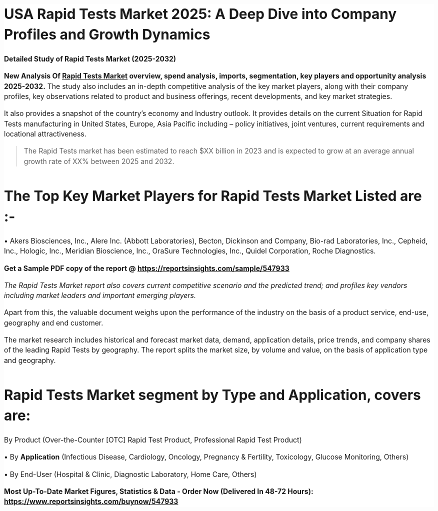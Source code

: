 # USA Rapid Tests Market 2025: A Deep Dive into Company Profiles and Growth Dynamics

<strong>Detailed Study of Rapid Tests Market (2025-2032)</strong>

<strong>New Analysis Of <a href=https://www.reportsinsights.com/sample/547933>Rapid Tests Market</a> overview, spend analysis, imports, segmentation, key players and opportunity analysis 2025-2032.</strong> The study also includes an in-depth competitive analysis of the key market players, along with their company profiles, key observations related to product and business offerings, recent developments, and key market strategies.

It also provides a snapshot of the country’s economy and Industry outlook. It provides details on the current Situation for Rapid Tests manufacturing in United States, Europe, Asia Pacific including – policy initiatives, joint ventures, current requirements and locational attractiveness. 

<blockquote class=""article-editor-content__blockquote"">The Rapid Tests market has been estimated to reach $XX billion in 2023 and is expected to grow at an average annual growth rate of XX% between 2025 and 2032.</blockquote>

# <strong>The Top Key Market Players for Rapid Tests Market Listed are :-</strong> 

• Akers Biosciences, Inc., Alere Inc. (Abbott Laboratories), Becton, Dickinson and Company, Bio-rad Laboratories, Inc., Cepheid, Inc., Hologic, Inc., Meridian Bioscience, Inc., OraSure Technologies, Inc., Quidel Corporation, Roche Diagnostics.

<strong>Get a Sample PDF copy of the report @ <a href=https://reportsinsights.com/sample/547933>https://reportsinsights.com/sample/547933</a></strong>

<em>The Rapid Tests Market report also covers current competitive scenario and the predicted trend; and profiles key vendors including market leaders and important emerging players.</em>

Apart from this, the valuable document weighs upon the performance of the industry on the basis of a product service, end-use, geography and end customer.

The market research includes historical and forecast market data, demand, application details, price trends, and company shares of the leading Rapid Tests by geography. The report splits the market size, by volume and value, on the basis of application type and geography.

# <strong>Rapid Tests Market segment by Type and Application, covers are:</strong>

By Product (Over-the-Counter [OTC] Rapid Test Product, Professional Rapid Test Product)

• By <strong>Application</strong> (Infectious Disease, Cardiology, Oncology, Pregnancy & Fertility, Toxicology, Glucose Monitoring, Others)

• By End-User (Hospital & Clinic, Diagnostic Laboratory, Home Care, Others)

<strong>Most Up-To-Date Market Figures, Statistics & Data - Order Now (Delivered In 48-72 Hours): <a href=https://www.reportsinsights.com/buynow/547933>https://www.reportsinsights.com/buynow/547933</a></strong>
